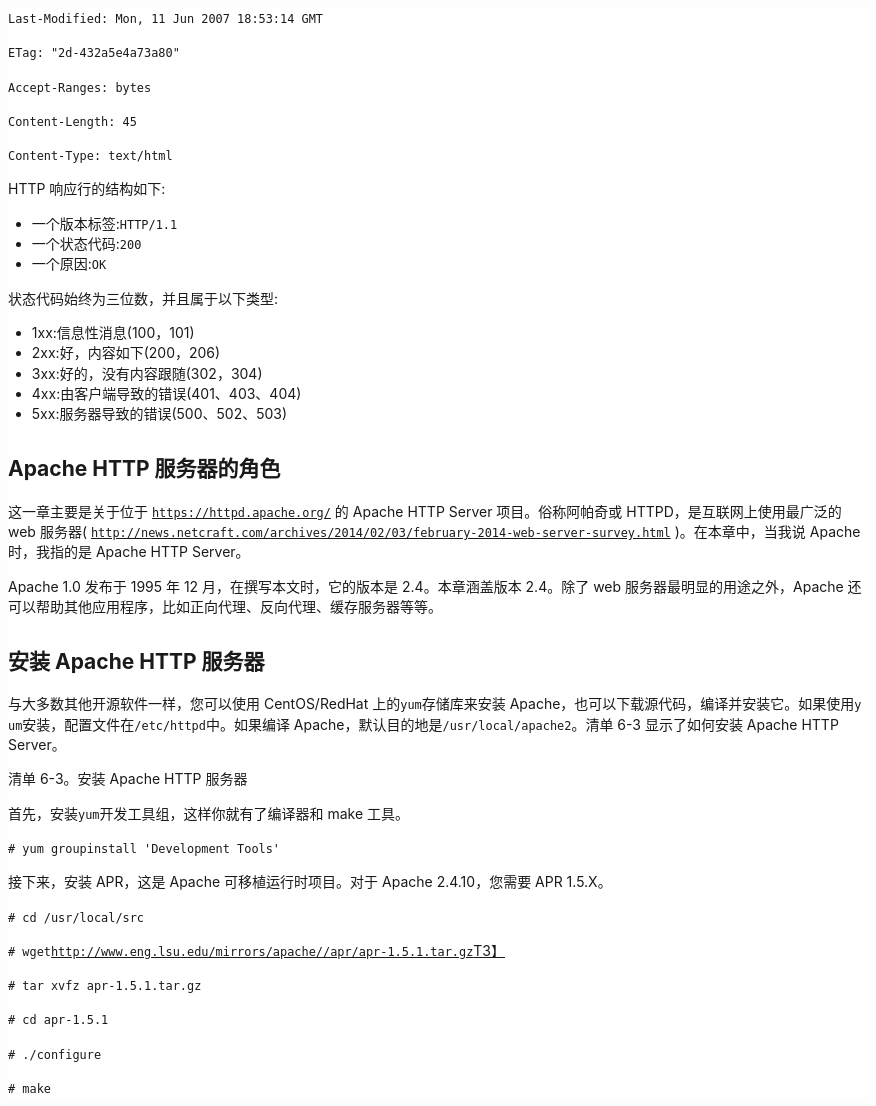 `Last-Modified: Mon, 11 Jun 2007 18:53:14 GMT`

`ETag: "2d-432a5e4a73a80"`

`Accept-Ranges: bytes`

`Content-Length: 45`

`Content-Type: text/html`

HTTP 响应行的结构如下:

*   一个版本标签:`HTTP/1.1`
*   一个状态代码:`200`
*   一个原因:`OK`

状态代码始终为三位数，并且属于以下类型:

*   1xx:信息性消息(100，101)
*   2xx:好，内容如下(200，206)
*   3xx:好的，没有内容跟随(302，304)
*   4xx:由客户端导致的错误(401、403、404)
*   5xx:服务器导致的错误(500、502、503)

## Apache HTTP 服务器的角色

这一章主要是关于位于 [`https://httpd.apache.org/`](https://httpd.apache.org/) 的 Apache HTTP Server 项目。俗称阿帕奇或 HTTPD，是互联网上使用最广泛的 web 服务器( [`http://news.netcraft.com/archives/2014/02/03/february-2014-web-server-survey.html`](http://news.netcraft.com/archives/2014/02/03/february-2014-web-server-survey.html) )。在本章中，当我说 Apache 时，我指的是 Apache HTTP Server。

Apache 1.0 发布于 1995 年 12 月，在撰写本文时，它的版本是 2.4。本章涵盖版本 2.4。除了 web 服务器最明显的用途之外，Apache 还可以帮助其他应用程序，比如正向代理、反向代理、缓存服务器等等。

## 安装 Apache HTTP 服务器

与大多数其他开源软件一样，您可以使用 CentOS/RedHat 上的`yum`存储库来安装 Apache，也可以下载源代码，编译并安装它。如果使用`yum`安装，配置文件在`/etc/httpd`中。如果编译 Apache，默认目的地是`/usr/local/apache2`。清单 6-3 显示了如何安装 Apache HTTP Server。

清单 6-3。安装 Apache HTTP 服务器

首先，安装`yum`开发工具组，这样你就有了编译器和 make 工具。

`# yum groupinstall 'Development Tools'`

接下来，安装 APR，这是 Apache 可移植运行时项目。对于 Apache 2.4.10，您需要 APR 1.5.X。

`# cd /usr/local/src`

`# wget`[`http://www.eng.lsu.edu/mirrors/apache//apr/apr-1.5.1.tar.gz`T3】](http://www.eng.lsu.edu/mirrors/apache//apr/apr-1.5.1.tar.gz)

`# tar xvfz apr-1.5.1.tar.gz`

`# cd apr-1.5.1`

`# ./configure`

`# make`
